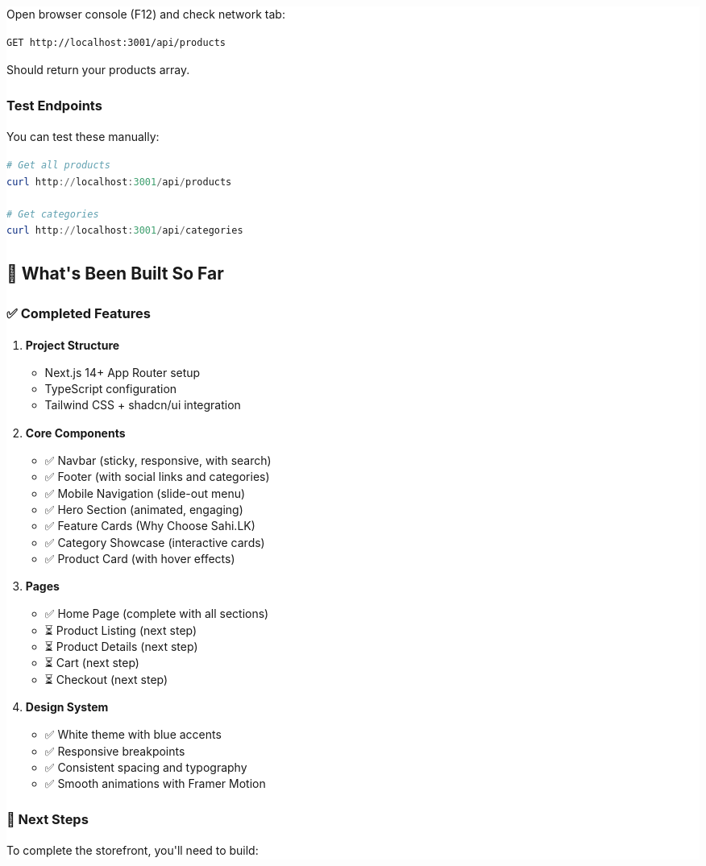 Open browser console (F12) and check network tab:

```
GET http://localhost:3001/api/products
```

Should return your products array.

### Test Endpoints

You can test these manually:

```powershell
# Get all products
curl http://localhost:3001/api/products

# Get categories
curl http://localhost:3001/api/categories
```

## 🎯 What's Been Built So Far

### ✅ Completed Features

1. **Project Structure**
   - Next.js 14+ App Router setup
   - TypeScript configuration
   - Tailwind CSS + shadcn/ui integration

2. **Core Components**
   - ✅ Navbar (sticky, responsive, with search)
   - ✅ Footer (with social links and categories)
   - ✅ Mobile Navigation (slide-out menu)
   - ✅ Hero Section (animated, engaging)
   - ✅ Feature Cards (Why Choose Sahi.LK)
   - ✅ Category Showcase (interactive cards)
   - ✅ Product Card (with hover effects)

3. **Pages**
   - ✅ Home Page (complete with all sections)
   - ⏳ Product Listing (next step)
   - ⏳ Product Details (next step)
   - ⏳ Cart (next step)
   - ⏳ Checkout (next step)

4. **Design System**
   - ✅ White theme with blue accents
   - ✅ Responsive breakpoints
   - ✅ Consistent spacing and typography
   - ✅ Smooth animations with Framer Motion

### 🚧 Next Steps

To complete the storefront, you'll need to build:
